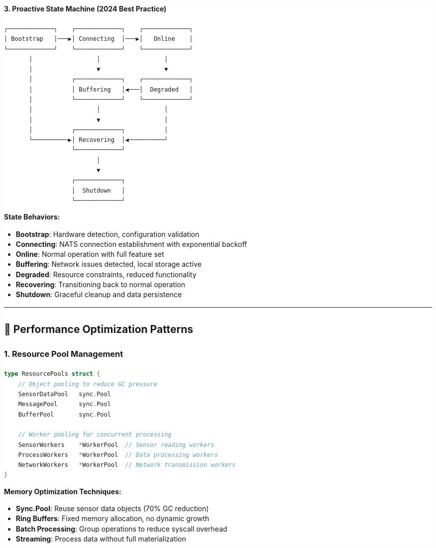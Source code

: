 #### 3. **Proactive State Machine** (2024 Best Practice)

```
┌─────────────┐    ┌─────────────┐    ┌─────────────┐
│ Bootstrap   │───▶│ Connecting  │───▶│   Online    │
└─────────────┘    └─────────────┘    └─────────────┘
       │                  │                  │
       │                  ▼                  ▼
       │           ┌─────────────┐    ┌─────────────┐
       │           │ Buffering   │◀───│  Degraded   │
       │           └─────────────┘    └─────────────┘
       │                  │                  │
       │                  ▼                  │
       │           ┌─────────────┐           │
       └──────────▶│ Recovering  │◀──────────┘
                   └─────────────┘
                          │
                          ▼
                   ┌─────────────┐
                   │  Shutdown   │
                   └─────────────┘
```

**State Behaviors:**
- **Bootstrap**: Hardware detection, configuration validation
- **Connecting**: NATS connection establishment with exponential backoff
- **Online**: Normal operation with full feature set
- **Buffering**: Network issues detected, local storage active
- **Degraded**: Resource constraints, reduced functionality
- **Recovering**: Transitioning back to normal operation
- **Shutdown**: Graceful cleanup and data persistence

---

## 🚀 Performance Optimization Patterns

### 1. **Resource Pool Management**

```go
type ResourcePools struct {
    // Object pooling to reduce GC pressure
    SensorDataPool   sync.Pool
    MessagePool      sync.Pool
    BufferPool       sync.Pool
    
    // Worker pooling for concurrent processing
    SensorWorkers    *WorkerPool  // Sensor reading workers
    ProcessWorkers   *WorkerPool  // Data processing workers
    NetworkWorkers   *WorkerPool  // Network transmission workers
}
```

**Memory Optimization Techniques:**
- **Sync.Pool**: Reuse sensor data objects (70% GC reduction)
- **Ring Buffers**: Fixed memory allocation, no dynamic growth
- **Batch Processing**: Group operations to reduce syscall overhead
- **Streaming**: Process data without full materialization
